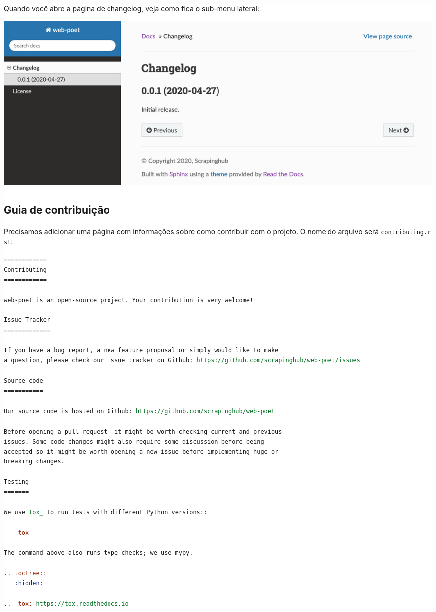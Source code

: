 Quando você abre a página de changelog, veja como fica o sub-menu lateral:

![Sphinx Changelog](/assets/images/2020-05-13-sphinx-changelog.png)

## Guia de contribuição

Precisamos adicionar uma página com informações sobre como contribuir com o projeto. O nome do arquivo será `contributing.rst`:

```rst
============
Contributing
============

web-poet is an open-source project. Your contribution is very welcome!

Issue Tracker
=============

If you have a bug report, a new feature proposal or simply would like to make
a question, please check our issue tracker on Github: https://github.com/scrapinghub/web-poet/issues

Source code
===========

Our source code is hosted on Github: https://github.com/scrapinghub/web-poet

Before opening a pull request, it might be worth checking current and previous
issues. Some code changes might also require some discussion before being
accepted so it might be worth opening a new issue before implementing huge or
breaking changes.

Testing
=======

We use tox_ to run tests with different Python versions::

    tox

The command above also runs type checks; we use mypy.

.. toctree::
   :hidden:

.. _tox: https://tox.readthedocs.io
```
